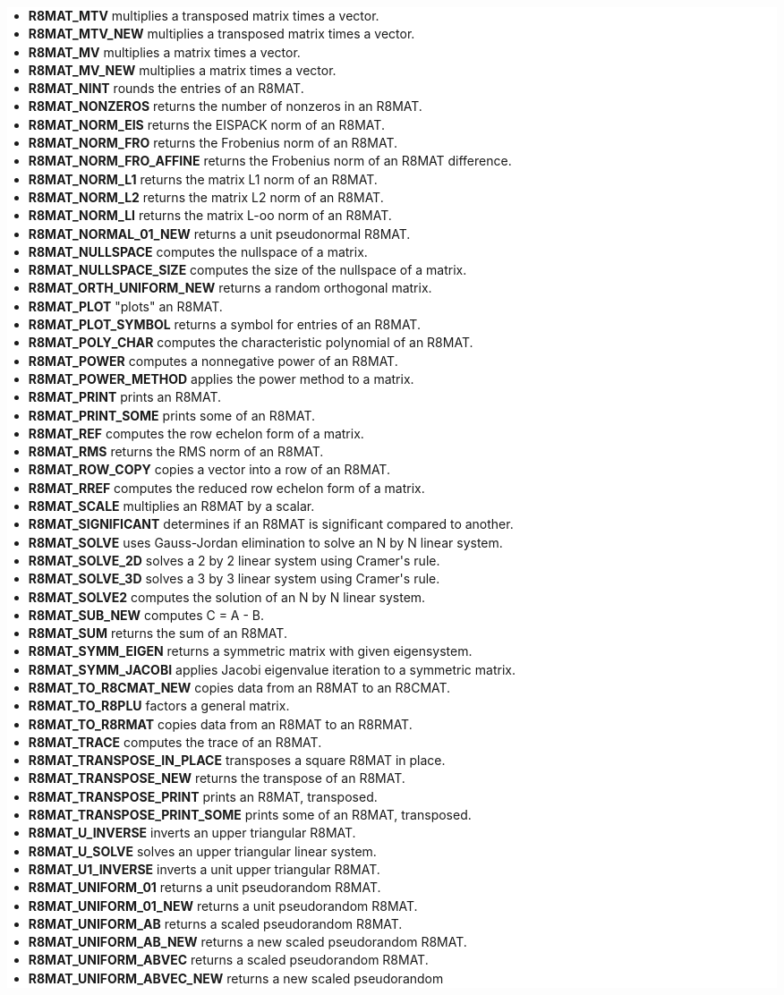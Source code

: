 -   **R8MAT\_MTV** multiplies a transposed matrix times a vector.
-   **R8MAT\_MTV\_NEW** multiplies a transposed matrix times a vector.
-   **R8MAT\_MV** multiplies a matrix times a vector.
-   **R8MAT\_MV\_NEW** multiplies a matrix times a vector.
-   **R8MAT\_NINT** rounds the entries of an R8MAT.
-   **R8MAT\_NONZEROS** returns the number of nonzeros in an R8MAT.
-   **R8MAT\_NORM\_EIS** returns the EISPACK norm of an R8MAT.
-   **R8MAT\_NORM\_FRO** returns the Frobenius norm of an R8MAT.
-   **R8MAT\_NORM\_FRO\_AFFINE** returns the Frobenius norm of an R8MAT
    difference.
-   **R8MAT\_NORM\_L1** returns the matrix L1 norm of an R8MAT.
-   **R8MAT\_NORM\_L2** returns the matrix L2 norm of an R8MAT.
-   **R8MAT\_NORM\_LI** returns the matrix L-oo norm of an R8MAT.
-   **R8MAT\_NORMAL\_01\_NEW** returns a unit pseudonormal R8MAT.
-   **R8MAT\_NULLSPACE** computes the nullspace of a matrix.
-   **R8MAT\_NULLSPACE\_SIZE** computes the size of the nullspace of a
    matrix.
-   **R8MAT\_ORTH\_UNIFORM\_NEW** returns a random orthogonal matrix.
-   **R8MAT\_PLOT** "plots" an R8MAT.
-   **R8MAT\_PLOT\_SYMBOL** returns a symbol for entries of an R8MAT.
-   **R8MAT\_POLY\_CHAR** computes the characteristic polynomial of an
    R8MAT.
-   **R8MAT\_POWER** computes a nonnegative power of an R8MAT.
-   **R8MAT\_POWER\_METHOD** applies the power method to a matrix.
-   **R8MAT\_PRINT** prints an R8MAT.
-   **R8MAT\_PRINT\_SOME** prints some of an R8MAT.
-   **R8MAT\_REF** computes the row echelon form of a matrix.
-   **R8MAT\_RMS** returns the RMS norm of an R8MAT.
-   **R8MAT\_ROW\_COPY** copies a vector into a row of an R8MAT.
-   **R8MAT\_RREF** computes the reduced row echelon form of a matrix.
-   **R8MAT\_SCALE** multiplies an R8MAT by a scalar.
-   **R8MAT\_SIGNIFICANT** determines if an R8MAT is significant
    compared to another.
-   **R8MAT\_SOLVE** uses Gauss-Jordan elimination to solve an N by N
    linear system.
-   **R8MAT\_SOLVE\_2D** solves a 2 by 2 linear system using Cramer's
    rule.
-   **R8MAT\_SOLVE\_3D** solves a 3 by 3 linear system using Cramer's
    rule.
-   **R8MAT\_SOLVE2** computes the solution of an N by N linear system.
-   **R8MAT\_SUB\_NEW** computes C = A - B.
-   **R8MAT\_SUM** returns the sum of an R8MAT.
-   **R8MAT\_SYMM\_EIGEN** returns a symmetric matrix with given
    eigensystem.
-   **R8MAT\_SYMM\_JACOBI** applies Jacobi eigenvalue iteration to a
    symmetric matrix.
-   **R8MAT\_TO\_R8CMAT\_NEW** copies data from an R8MAT to an R8CMAT.
-   **R8MAT\_TO\_R8PLU** factors a general matrix.
-   **R8MAT\_TO\_R8RMAT** copies data from an R8MAT to an R8RMAT.
-   **R8MAT\_TRACE** computes the trace of an R8MAT.
-   **R8MAT\_TRANSPOSE\_IN\_PLACE** transposes a square R8MAT in place.
-   **R8MAT\_TRANSPOSE\_NEW** returns the transpose of an R8MAT.
-   **R8MAT\_TRANSPOSE\_PRINT** prints an R8MAT, transposed.
-   **R8MAT\_TRANSPOSE\_PRINT\_SOME** prints some of an R8MAT,
    transposed.
-   **R8MAT\_U\_INVERSE** inverts an upper triangular R8MAT.
-   **R8MAT\_U\_SOLVE** solves an upper triangular linear system.
-   **R8MAT\_U1\_INVERSE** inverts a unit upper triangular R8MAT.
-   **R8MAT\_UNIFORM\_01** returns a unit pseudorandom R8MAT.
-   **R8MAT\_UNIFORM\_01\_NEW** returns a unit pseudorandom R8MAT.
-   **R8MAT\_UNIFORM\_AB** returns a scaled pseudorandom R8MAT.
-   **R8MAT\_UNIFORM\_AB\_NEW** returns a new scaled pseudorandom R8MAT.
-   **R8MAT\_UNIFORM\_ABVEC** returns a scaled pseudorandom R8MAT.
-   **R8MAT\_UNIFORM\_ABVEC\_NEW** returns a new scaled pseudorandom